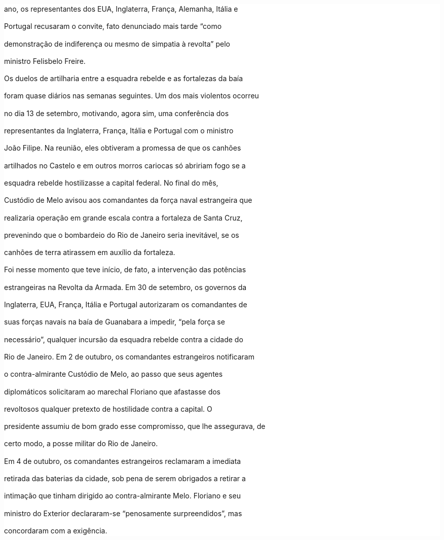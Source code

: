 ano, os representantes dos EUA, Inglaterra, França, Alemanha, Itália e

Portugal recusaram o convite, fato denunciado mais tarde “como

demonstração de indiferença ou mesmo de simpatia à revolta” pelo

ministro Felisbelo Freire.



Os duelos de artilharia entre a esquadra rebelde e as fortalezas da baía

foram quase diários nas semanas seguintes. Um dos mais violentos ocorreu

no dia 13 de setembro, motivando, agora sim, uma conferência dos

representantes da Inglaterra, França, Itália e Portugal com o ministro

João Filipe. Na reunião, eles obtiveram a promessa de que os canhões

artilhados no Castelo e em outros morros cariocas só abririam fogo se a

esquadra rebelde hostilizasse a capital federal. No final do mês,

Custódio de Melo avisou aos comandantes da força naval estrangeira que

realizaria operação em grande escala contra a fortaleza de Santa Cruz,

prevenindo que o bombardeio do Rio de Janeiro seria inevitável, se os

canhões de terra atirassem em auxílio da fortaleza.



Foi nesse momento que teve início, de fato, a intervenção das potências

estrangeiras na Revolta da Armada. Em 30 de setembro, os governos da

Inglaterra, EUA, França, Itália e Portugal autorizaram os comandantes de

suas forças navais na baía de Guanabara a impedir, “pela força se

necessário”, qualquer incursão da esquadra rebelde contra a cidade do

Rio de Janeiro. Em 2 de outubro, os comandantes estrangeiros notificaram

o contra-almirante Custódio de Melo, ao passo que seus agentes

diplomáticos solicitaram ao marechal Floriano que afastasse dos

revoltosos qualquer pretexto de hostilidade contra a capital. O

presidente assumiu de bom grado esse compromisso, que lhe assegurava, de

certo modo, a posse militar do Rio de Janeiro.



Em 4 de outubro, os comandantes estrangeiros reclamaram a imediata

retirada das baterias da cidade, sob pena de serem obrigados a retirar a

intimação que tinham dirigido ao contra-almirante Melo. Floriano e seu

ministro do Exterior declararam-se “penosamente surpreendidos”, mas

concordaram com a exigência.
